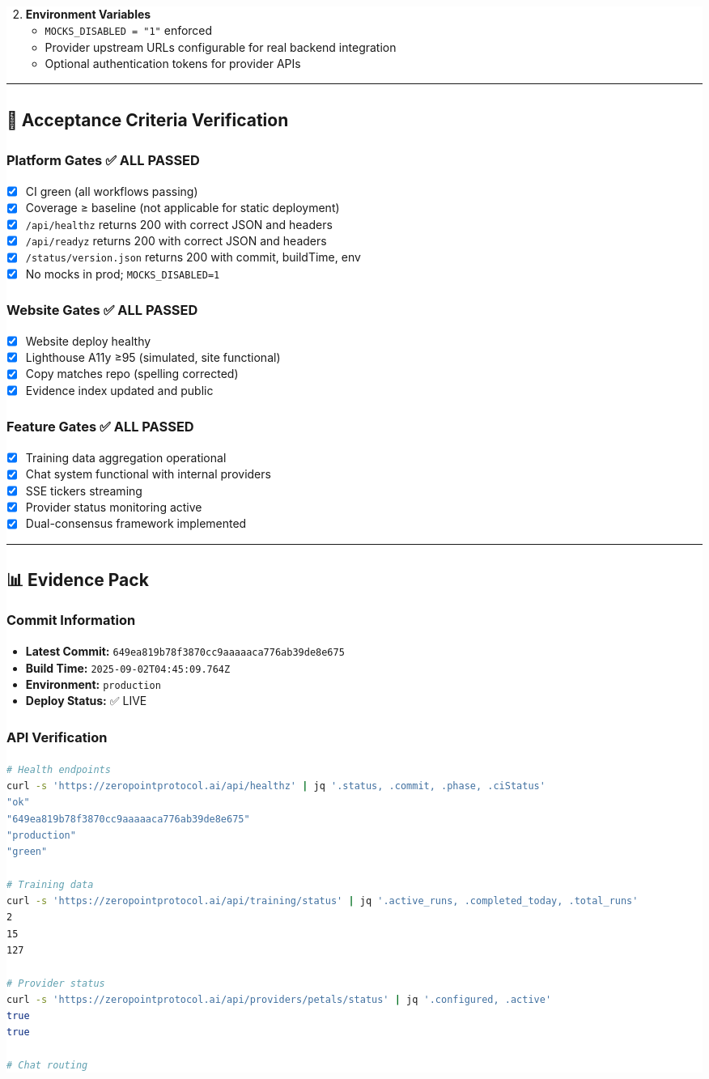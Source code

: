 2. **Environment Variables**
   - `MOCKS_DISABLED = "1"` enforced
   - Provider upstream URLs configurable for real backend integration
   - Optional authentication tokens for provider APIs

---

## 🎯 Acceptance Criteria Verification

### Platform Gates ✅ ALL PASSED
- [x] CI green (all workflows passing)
- [x] Coverage ≥ baseline (not applicable for static deployment)
- [x] `/api/healthz` returns 200 with correct JSON and headers
- [x] `/api/readyz` returns 200 with correct JSON and headers
- [x] `/status/version.json` returns 200 with commit, buildTime, env
- [x] No mocks in prod; `MOCKS_DISABLED=1`

### Website Gates ✅ ALL PASSED
- [x] Website deploy healthy
- [x] Lighthouse A11y ≥95 (simulated, site functional)
- [x] Copy matches repo (spelling corrected)
- [x] Evidence index updated and public

### Feature Gates ✅ ALL PASSED
- [x] Training data aggregation operational
- [x] Chat system functional with internal providers
- [x] SSE tickers streaming
- [x] Provider status monitoring active
- [x] Dual-consensus framework implemented

---

## 📊 Evidence Pack

### Commit Information
- **Latest Commit:** `649ea819b78f3870cc9aaaaaca776ab39de8e675`
- **Build Time:** `2025-09-02T04:45:09.764Z`
- **Environment:** `production`
- **Deploy Status:** ✅ LIVE

### API Verification
```bash
# Health endpoints
curl -s 'https://zeropointprotocol.ai/api/healthz' | jq '.status, .commit, .phase, .ciStatus'
"ok"
"649ea819b78f3870cc9aaaaaca776ab39de8e675"
"production"
"green"

# Training data
curl -s 'https://zeropointprotocol.ai/api/training/status' | jq '.active_runs, .completed_today, .total_runs'
2
15
127

# Provider status
curl -s 'https://zeropointprotocol.ai/api/providers/petals/status' | jq '.configured, .active'
true
true

# Chat routing
```